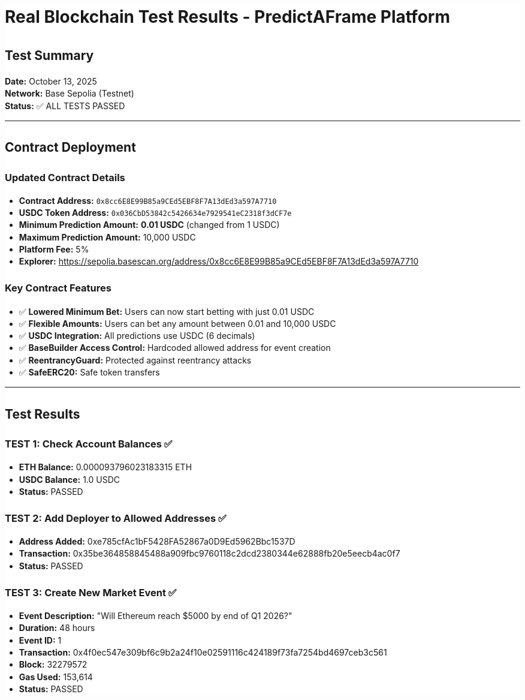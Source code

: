 # Real Blockchain Test Results - PredictAFrame Platform

## Test Summary
**Date:** October 13, 2025  
**Network:** Base Sepolia (Testnet)  
**Status:** ✅ ALL TESTS PASSED

---

## Contract Deployment

### Updated Contract Details
- **Contract Address:** `0x8cc6E8E99B85a9CEd5EBF8F7A13dEd3a597A7710`
- **USDC Token Address:** `0x036CbD53842c5426634e7929541eC2318f3dCF7e`
- **Minimum Prediction Amount:** **0.01 USDC** (changed from 1 USDC)
- **Maximum Prediction Amount:** 10,000 USDC
- **Platform Fee:** 5%
- **Explorer:** https://sepolia.basescan.org/address/0x8cc6E8E99B85a9CEd5EBF8F7A13dEd3a597A7710

### Key Contract Features
- ✅ **Lowered Minimum Bet:** Users can now start betting with just 0.01 USDC
- ✅ **Flexible Amounts:** Users can bet any amount between 0.01 and 10,000 USDC
- ✅ **USDC Integration:** All predictions use USDC (6 decimals)
- ✅ **BaseBuilder Access Control:** Hardcoded allowed address for event creation
- ✅ **ReentrancyGuard:** Protected against reentrancy attacks
- ✅ **SafeERC20:** Safe token transfers

---

## Test Results

### TEST 1: Check Account Balances ✅
- **ETH Balance:** 0.000093796023183315 ETH
- **USDC Balance:** 1.0 USDC
- **Status:** PASSED

### TEST 2: Add Deployer to Allowed Addresses ✅
- **Address Added:** 0xe785cfAc1bF5428FA52867a0D9Ed5962Bbc1537D
- **Transaction:** 0x35be364858845488a909fbc9760118c2dcd2380344e62888fb20e5eecb4ac0f7
- **Status:** PASSED

### TEST 3: Create New Market Event ✅
- **Event Description:** "Will Ethereum reach $5000 by end of Q1 2026?"
- **Duration:** 48 hours
- **Event ID:** 1
- **Transaction:** 0x4f0ec547e309bf6c9b2a24f10e02591116c424189f73fa7254bd4697ceb3c561
- **Block:** 32279572
- **Gas Used:** 153,614
- **Status:** PASSED

